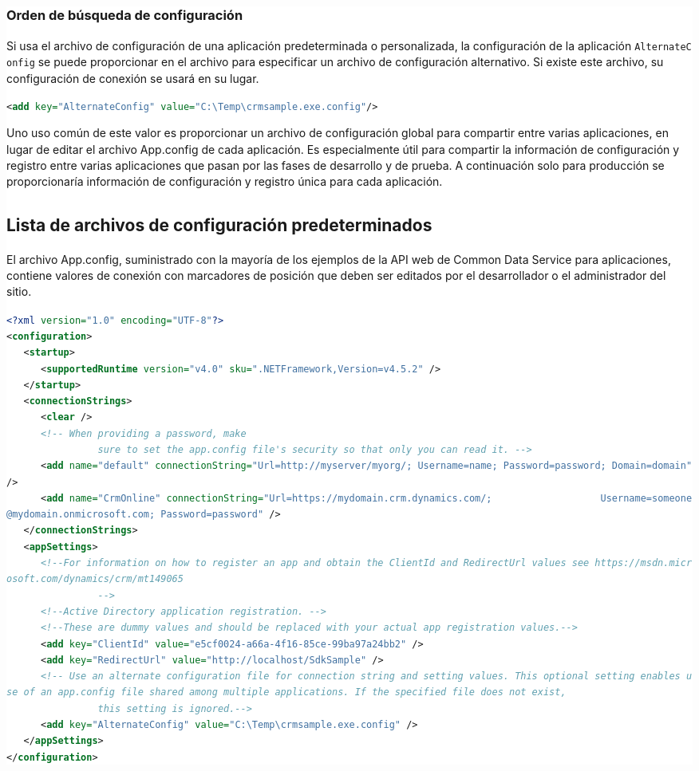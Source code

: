<a name="bkmk_Configurationsearchorder"></a>

### <a name="configuration-search-order"></a>Orden de búsqueda de configuración

 Si usa el archivo de configuración de una aplicación predeterminada o personalizada, la configuración de la aplicación `AlternateConfig` se puede proporcionar en el archivo para especificar un archivo de configuración alternativo. Si existe este archivo, su configuración de conexión se usará en su lugar.  
  
```xml  
<add key="AlternateConfig" value="C:\Temp\crmsample.exe.config"/>  
```  
  
 Uno uso común de este valor es proporcionar un archivo de configuración global para compartir entre varias aplicaciones, en lugar de editar el archivo App.config de cada aplicación. Es especialmente útil para compartir la información de configuración y registro entre varias aplicaciones que pasan por las fases de desarrollo y de prueba. A continuación solo para producción se proporcionaría información de configuración y registro única para cada aplicación.  
  
<a name="bkmk_Defaultconfigurationfilelisting"></a>

## <a name="default-configuration-file-listing"></a>Lista de archivos de configuración predeterminados

 El archivo App.config, suministrado con la mayoría de los ejemplos de la API web de Common Data Service para aplicaciones, contiene valores de conexión con marcadores de posición que deben ser editados por el desarrollador o el administrador del sitio.  
  
```xml  
<?xml version="1.0" encoding="UTF-8"?>
<configuration>
   <startup>
      <supportedRuntime version="v4.0" sku=".NETFramework,Version=v4.5.2" />
   </startup>
   <connectionStrings>
      <clear />
      <!-- When providing a password, make  
                sure to set the app.config file's security so that only you can read it. -->
      <add name="default" connectionString="Url=http://myserver/myorg/; Username=name; Password=password; Domain=domain" />
      <add name="CrmOnline" connectionString="Url=https://mydomain.crm.dynamics.com/;                   Username=someone@mydomain.onmicrosoft.com; Password=password" />
   </connectionStrings>
   <appSettings>
      <!--For information on how to register an app and obtain the ClientId and RedirectUrl values see https://msdn.microsoft.com/dynamics/crm/mt149065  
                -->
      <!--Active Directory application registration. -->
      <!--These are dummy values and should be replaced with your actual app registration values.-->
      <add key="ClientId" value="e5cf0024-a66a-4f16-85ce-99ba97a24bb2" />
      <add key="RedirectUrl" value="http://localhost/SdkSample" />
      <!-- Use an alternate configuration file for connection string and setting values. This optional setting enables use of an app.config file shared among multiple applications. If the specified file does not exist,  
                this setting is ignored.-->
      <add key="AlternateConfig" value="C:\Temp\crmsample.exe.config" />
   </appSettings>
</configuration>  
```  
  